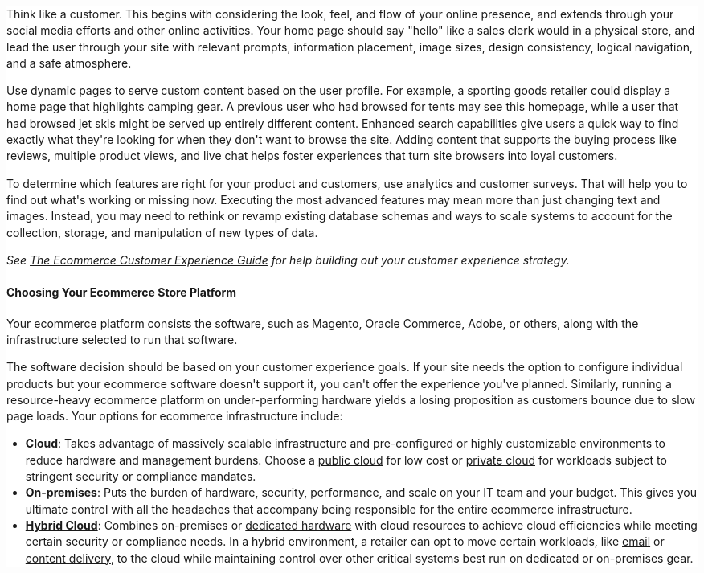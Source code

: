 Think like a customer. This begins with considering the look, feel, and
flow of your online presence, and extends through your social media
efforts and other online activities. Your home page should say "hello"
like a sales clerk would in a physical store, and lead the user through
your site with relevant prompts, information placement, image sizes,
design consistency, logical navigation, and a safe atmosphere.

Use dynamic pages to serve custom content based on the user profile. For
example, a sporting goods retailer could display a home page that
highlights camping gear. A previous user who had browsed for tents may
see this homepage, while a user that had browsed jet skis might be
served up entirely different content. Enhanced search capabilities give
users a quick way to find exactly what they're looking for when they
don't want to browse the site. Adding content that supports the buying
process like reviews, multiple product views, and live chat helps foster
experiences that turn site browsers into loyal customers.

To determine which features are right for your product and customers,
use analytics and customer surveys. That will help you to find out
what's working or missing now. Executing the most advanced features may
mean more than just changing text and images. Instead, you may need to
rethink or revamp existing database schemas and ways to scale systems to
account for the collection, storage, and manipulation of new types of
data.

*See [The Ecommerce Customer Experience
Guide](https://support.rackspace.com/white-paper/the-ecommerce-customer-experience/)
for help building out your customer experience strategy.*

#### Choosing Your Ecommerce Store Platform

Your ecommerce platform consists the software, such as
[Magento](http://www.rackspace.com/ecommerce-hosting/magento/), [Oracle
Commerce](http://www.rackspace.com/ecommerce-hosting/oracle-retail/),
[Adobe](http://www.rackspace.com/wcm/aem/), or others, along with the
infrastructure selected to run that software.

The software decision should be based on your customer experience goals.
If your site needs the option to configure individual products but your
ecommerce software doesn't support it, you can't offer the experience
you've planned. Similarly, running a resource-heavy ecommerce platform
on under-performing hardware yields a losing proposition as customers
bounce due to slow page loads. Your options for ecommerce infrastructure
include:

-   **Cloud**: Takes advantage of massively scalable infrastructure and
pre-configured or highly customizable environments to reduce hardware and
management burdens. Choose a [public cloud](http://www.rackspace.com/cloud/public)
for low cost or [private cloud](http://www.rackspace.com/cloud/private/) for
workloads subject to stringent security or compliance mandates.
-   **On-premises**: Puts the burden of hardware, security, performance, and
scale on your IT team and your budget. This gives you ultimate control with all
the headaches that accompany being responsible for the entire ecommerce
infrastructure.
-   **[Hybrid Cloud](http://www.rackspace.com/cloud/hybrid/)**: Combines
on-premises or [dedicated hardware](http://www.rackspace.com/managed_hosting/dedicated_servers/)
with cloud resources to achieve cloud efficiencies while meeting certain security
or compliance needs. In a hybrid environment, a retailer can opt to move certain
workloads, like [email](http://www.rackspace.com/email-hosting/) or
[content delivery](http://www.rackspace.com/cloud/files/technology/?page=cdn),
to the cloud while maintaining control over other critical systems best run on
dedicated or on-premises gear.
